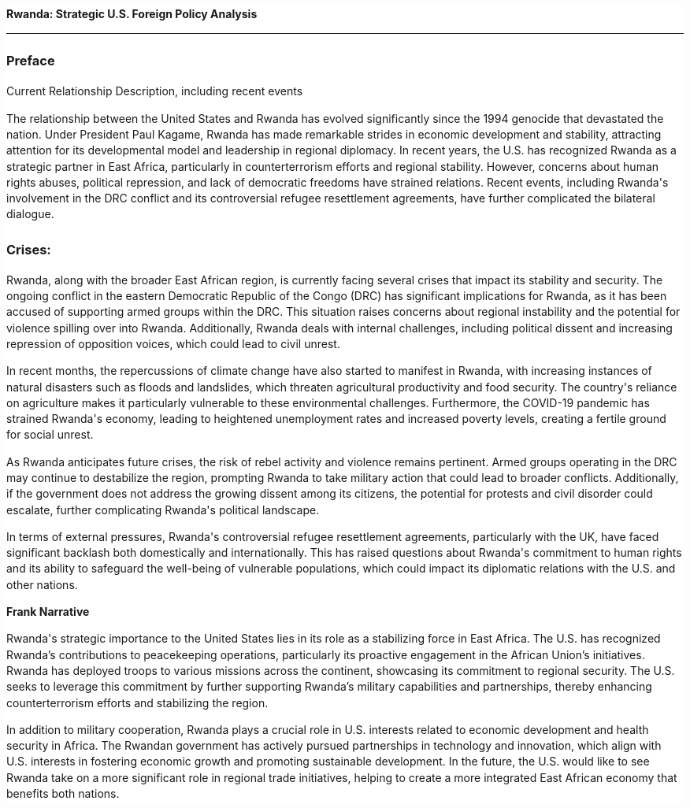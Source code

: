**Rwanda: Strategic U.S. Foreign Policy Analysis**

---

### **Preface**

Current Relationship Description, including recent events

The relationship between the United States and Rwanda has evolved significantly since the 1994 genocide that devastated the nation. Under President Paul Kagame, Rwanda has made remarkable strides in economic development and stability, attracting attention for its developmental model and leadership in regional diplomacy. In recent years, the U.S. has recognized Rwanda as a strategic partner in East Africa, particularly in counterterrorism efforts and regional stability. However, concerns about human rights abuses, political repression, and lack of democratic freedoms have strained relations. Recent events, including Rwanda's involvement in the DRC conflict and its controversial refugee resettlement agreements, have further complicated the bilateral dialogue. 

### **Crises**:

Rwanda, along with the broader East African region, is currently facing several crises that impact its stability and security. The ongoing conflict in the eastern Democratic Republic of the Congo (DRC) has significant implications for Rwanda, as it has been accused of supporting armed groups within the DRC. This situation raises concerns about regional instability and the potential for violence spilling over into Rwanda. Additionally, Rwanda deals with internal challenges, including political dissent and increasing repression of opposition voices, which could lead to civil unrest.

In recent months, the repercussions of climate change have also started to manifest in Rwanda, with increasing instances of natural disasters such as floods and landslides, which threaten agricultural productivity and food security. The country's reliance on agriculture makes it particularly vulnerable to these environmental challenges. Furthermore, the COVID-19 pandemic has strained Rwanda's economy, leading to heightened unemployment rates and increased poverty levels, creating a fertile ground for social unrest.

As Rwanda anticipates future crises, the risk of rebel activity and violence remains pertinent. Armed groups operating in the DRC may continue to destabilize the region, prompting Rwanda to take military action that could lead to broader conflicts. Additionally, if the government does not address the growing dissent among its citizens, the potential for protests and civil disorder could escalate, further complicating Rwanda's political landscape.

In terms of external pressures, Rwanda's controversial refugee resettlement agreements, particularly with the UK, have faced significant backlash both domestically and internationally. This has raised questions about Rwanda's commitment to human rights and its ability to safeguard the well-being of vulnerable populations, which could impact its diplomatic relations with the U.S. and other nations.

**Frank Narrative** 

Rwanda's strategic importance to the United States lies in its role as a stabilizing force in East Africa. The U.S. has recognized Rwanda’s contributions to peacekeeping operations, particularly its proactive engagement in the African Union’s initiatives. Rwanda has deployed troops to various missions across the continent, showcasing its commitment to regional security. The U.S. seeks to leverage this commitment by further supporting Rwanda’s military capabilities and partnerships, thereby enhancing counterterrorism efforts and stabilizing the region.

In addition to military cooperation, Rwanda plays a crucial role in U.S. interests related to economic development and health security in Africa. The Rwandan government has actively pursued partnerships in technology and innovation, which align with U.S. interests in fostering economic growth and promoting sustainable development. In the future, the U.S. would like to see Rwanda take on a more significant role in regional trade initiatives, helping to create a more integrated East African economy that benefits both nations.
